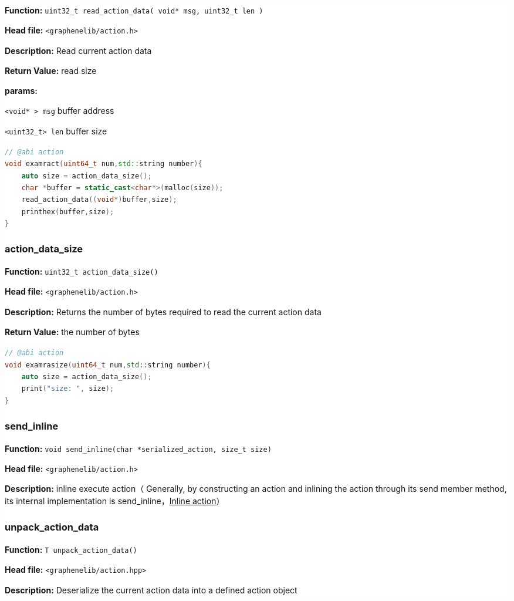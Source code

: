 **Function:** `uint32_t read_action_data( void* msg, uint32_t len )`

**Head file:** `<graphenelib/action.h>`

**Description:** Read current action data

**Return Value:** read size

**params:**

`<void* > msg` buffer address

`<uint32_t> len` buffer size

```cpp
// @abi action
void examract(uint64_t num,std::string number){
    auto size = action_data_size();
    char *buffer = static_cast<char*>(malloc(size));
    read_action_data((void*)buffer,size);
    printhex(buffer,size);
}
```

### action\_data\_size

**Function:** `uint32_t action_data_size()`

**Head file:** `<graphenelib/action.h>`

**Description:** Returns the number of bytes required to read the current action data

**Return Value:** the number of bytes

```cpp
// @abi action
void examrasize(uint64_t num,std::string number){
    auto size = action_data_size();
    print("size: ", size);
}
```

### send\_inline

**Function:** `void send_inline(char *serialized_action, size_t size)`

**Head file:** `<graphenelib/action.h>`

**Description:** inline execute action（
Generally, by constructing an action and inlining the action through its send member method, its internal implementation is send\_inline，[Inline action](#inline-action)）

### unpack\_action\_data

**Function:** `T unpack_action_data()`

**Head file:** `<graphenelib/action.hpp>`

**Description:** Deserialize the current action data into a defined action object
